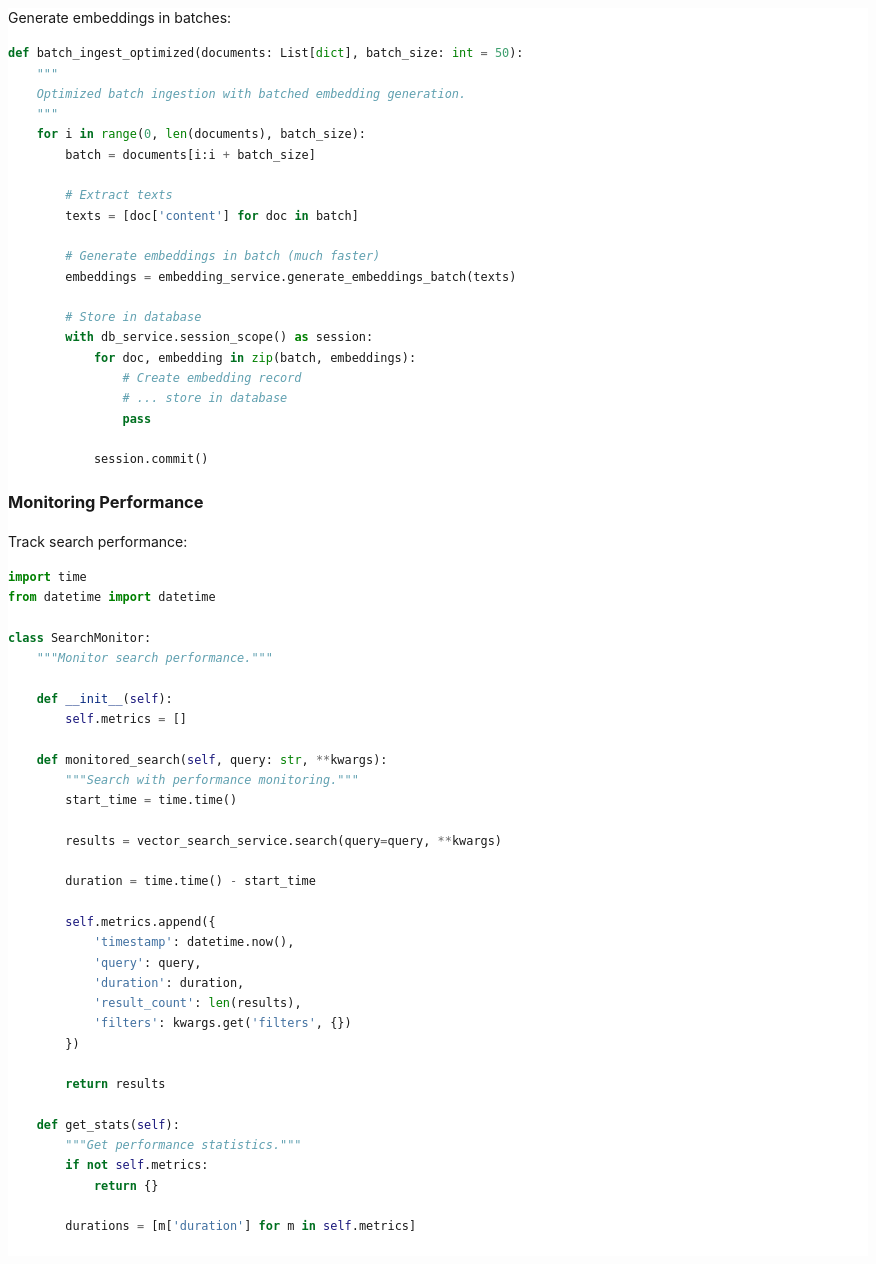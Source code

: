 Generate embeddings in batches:

```python
def batch_ingest_optimized(documents: List[dict], batch_size: int = 50):
    """
    Optimized batch ingestion with batched embedding generation.
    """
    for i in range(0, len(documents), batch_size):
        batch = documents[i:i + batch_size]
        
        # Extract texts
        texts = [doc['content'] for doc in batch]
        
        # Generate embeddings in batch (much faster)
        embeddings = embedding_service.generate_embeddings_batch(texts)
        
        # Store in database
        with db_service.session_scope() as session:
            for doc, embedding in zip(batch, embeddings):
                # Create embedding record
                # ... store in database
                pass
            
            session.commit()
```

### Monitoring Performance

Track search performance:

```python
import time
from datetime import datetime

class SearchMonitor:
    """Monitor search performance."""
    
    def __init__(self):
        self.metrics = []
    
    def monitored_search(self, query: str, **kwargs):
        """Search with performance monitoring."""
        start_time = time.time()
        
        results = vector_search_service.search(query=query, **kwargs)
        
        duration = time.time() - start_time
        
        self.metrics.append({
            'timestamp': datetime.now(),
            'query': query,
            'duration': duration,
            'result_count': len(results),
            'filters': kwargs.get('filters', {})
        })
        
        return results
    
    def get_stats(self):
        """Get performance statistics."""
        if not self.metrics:
            return {}
        
        durations = [m['duration'] for m in self.metrics]
        
```